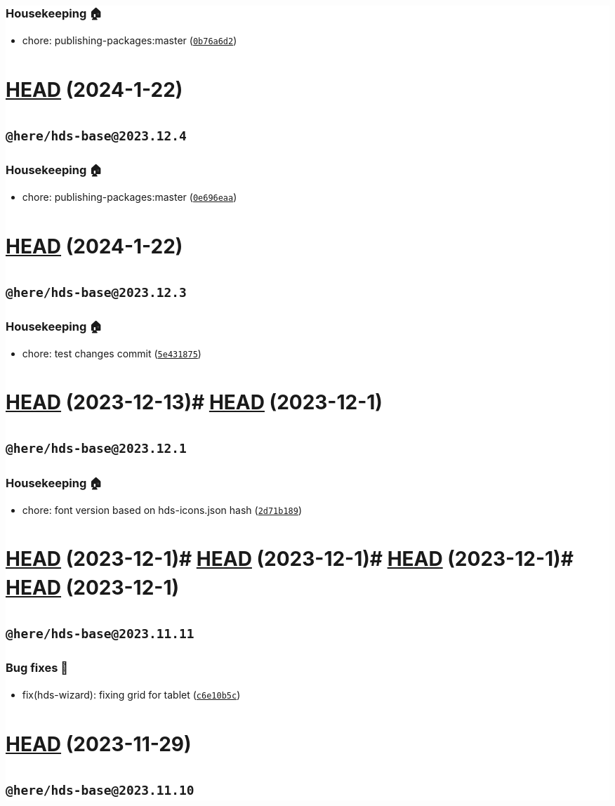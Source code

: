 ### Housekeeping :house:
- chore: publishing-packages:master ([`0b76a6d2`](https://main.gitlab.in.here.com/design/here-design-system/web/hds/-/commit/0b76a6d2))
# [HEAD](https://main.gitlab.in.here.com/design/here-design-system/web/hds/-/compare/2023.12.3...HEAD) (2024-1-22)
## `@here/hds-base@2023.12.4`

### Housekeeping :house:
- chore: publishing-packages:master ([`0e696eaa`](https://main.gitlab.in.here.com/design/here-design-system/web/hds/-/commit/0e696eaa))
# [HEAD](https://main.gitlab.in.here.com/design/here-design-system/web/hds/-/compare/2023.12.2...HEAD) (2024-1-22)
## `@here/hds-base@2023.12.3`

### Housekeeping :house:
- chore: test changes commit ([`5e431875`](https://main.gitlab.in.here.com/design/here-design-system/web/hds/-/commit/5e431875))
# [HEAD](https://main.gitlab.in.here.com/design/here-design-system/web/hds/-/compare/2023.12.1...HEAD) (2023-12-13)# [HEAD](https://main.gitlab.in.here.com/design/here-design-system/web/hds/-/compare/2023.12.0...HEAD) (2023-12-1)
## `@here/hds-base@2023.12.1`

### Housekeeping :house:
- chore: font version based on hds-icons.json hash ([`2d71b189`](https://main.gitlab.in.here.com/design/here-design-system/web/hds/-/commit/2d71b189))
# [HEAD](https://main.gitlab.in.here.com/design/here-design-system/web/hds/-/compare/2023.12.0...HEAD) (2023-12-1)# [HEAD](https://main.gitlab.in.here.com/design/here-design-system/web/hds/-/compare/2023.11.11...HEAD) (2023-12-1)# [HEAD](https://main.gitlab.in.here.com/design/here-design-system/web/hds/-/compare/2023.11.11...HEAD) (2023-12-1)# [HEAD](https://main.gitlab.in.here.com/design/here-design-system/web/hds/-/compare/2023.11.10...HEAD) (2023-12-1)
## `@here/hds-base@2023.11.11`

### Bug fixes :bug:
- fix(hds-wizard): fixing grid for tablet ([`c6e10b5c`](https://main.gitlab.in.here.com/design/here-design-system/web/hds/-/commit/c6e10b5c))
# [HEAD](https://main.gitlab.in.here.com/design/here-design-system/web/hds/-/compare/2023.11.9...HEAD) (2023-11-29)
## `@here/hds-base@2023.11.10`
